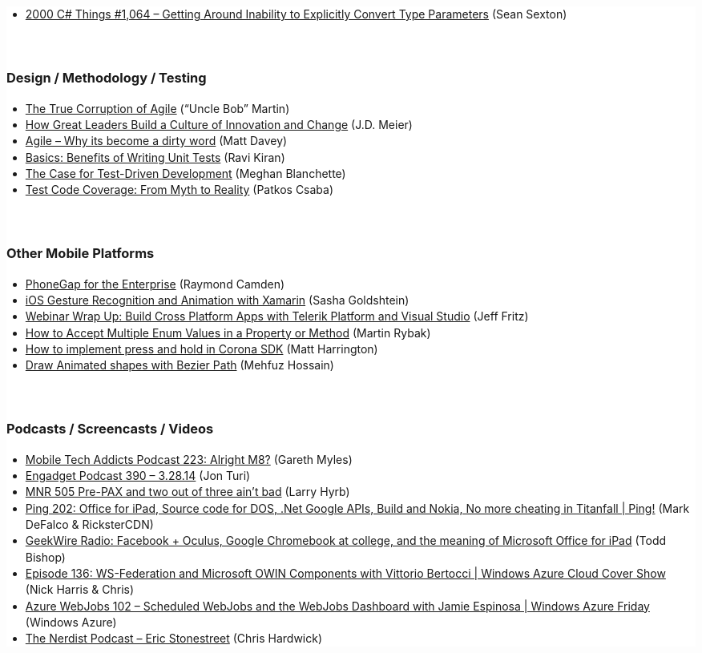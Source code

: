   * <a href="http://csharp.2000things.com/2014/03/31/1064-getting-around-inability-to-explicitly-convert-type-parameters/" target="_blank">2000 C# Things #1,064 – Getting Around Inability to Explicitly Convert Type Parameters</a> (Sean Sexton)

&nbsp;

### <a name="design"></a>Design / Methodology / Testing

  * <a href="http://8thlight.github.com/uncle-bob/2014/03/28/The-Corruption-of-Agile.html" target="_blank">The True Corruption of Agile</a> (&#8220;Uncle Bob&#8221; Martin)
  * <a href="http://feedproxy.google.com/~r/SourcesOfInsight/~3/-OUKEDxKtd4/" target="_blank">How Great Leaders Build a Culture of Innovation and Change</a> (J.D. Meier)
  * <a href="http://mdavey.wordpress.com/2014/03/31/agile-why-its-become-a-dirty-word/" target="_blank">Agile – Why its become a dirty word</a> (Matt Davey)
  * <a href="http://feedproxy.google.com/~r/MyOnlineNotebook/~3/8HgIen3ouJ0/BasicsBenefitsOfWritingUnitTests.html" target="_blank">Basics: Benefits of Writing Unit Tests</a> (Ravi Kiran)
  * <a href="http://feedproxy.google.com/~r/oreilly/news/~3/v-NAwg7NE5A/the-case-for-test-driven-development.html" target="_blank">The Case for Test-Driven Development</a> (Meghan Blanchette)
  * <a href="http://feedproxy.google.com/~r/nettuts/~3/5adUF_d5_tw/test-code-coverage-from-myth-to-reality--cms-20442" target="_blank">Test Code Coverage: From Myth to Reality</a> (Patkos Csaba)

&nbsp;

### <a name="mobile"></a>Other Mobile Platforms

  * <a href="http://feeds.dzone.com/~r/zones/architects/~3/RTWvBHnns08/phonegap-enterprise" target="_blank">PhoneGap for the Enterprise</a> (Raymond Camden)
  * <a href="http://feedproxy.google.com/~r/sashag/~3/mHS2GfcnZtM/" target="_blank">iOS Gesture Recognition and Animation with Xamarin</a> (Sasha Goldshtein)
  * <a href="http://feedproxy.google.com/~r/Telerik/~3/8zoQ8q2Yfao/webinar-build-cross-plat-apps-with-telerik-platform-and-visual-studio" target="_blank">Webinar Wrap Up: Build Cross Platform Apps with Telerik Platform and Visual Studio</a> (Jeff Fritz)
  * <a href="http://feedproxy.google.com/~r/iosdevblog/~3/EOfUpY3dW_0/" target="_blank">How to Accept Multiple Enum Values in a Property or Method</a> (Martin Rybak)
  * <a href="http://blogs.msdn.com/b/matt-harrington/archive/2014/03/29/how-to-implement-press-and-hold-in-corona-sdk.aspx" target="_blank">How to implement press and hold in Corona SDK</a> (Matt Harrington)
  * <a href="http://feedproxy.google.com/~r/burncsharp/~3/40yoxR8T8nQ/draw-animated-shapes-with-bezier-path" target="_blank">Draw Animated shapes with Bezier Path</a> (Mehfuz Hossain)

&nbsp;

### <a name="podcasts"></a>Podcasts / Screencasts / Videos

  * <a href="http://www.tracyandmatt.co.uk/mobile-tech-addicts-podcast-223-alright-m8/" target="_blank">Mobile Tech Addicts Podcast 223: Alright M8?</a> (Gareth Myles)
  * <a href="http://www.engadget.com/2014/03/28/engadget-podcast-390/?ncid=rss_truncated" target="_blank">Engadget Podcast 390 &#8211; 3.28.14</a> (Jon Turi)
  * <a href="http://feedproxy.google.com/~r/MajorNelsonblogcast/~3/nr89EQnnNmg/" target="_blank">MNR 505 Pre-PAX and two out of three ain’t bad</a> (Larry Hyrb)
  * <a href="http://channel9.msdn.com/Shows/PingShow/Ping-202-Office-for-iPad-Source-code-for-DOS-Net-Google-APIs-Build-and-Nokia-No-more-cheating-in-Tit" target="_blank">Ping 202: Office for iPad, Source code for DOS, .Net Google APIs, Build and Nokia, No more cheating in Titanfall | Ping!</a> (Mark DeFalco & RicksterCDN)
  * <a href="http://feedproxy.google.com/~r/geekwire/~3/08Ig9mdvw80/" target="_blank">GeekWire Radio: Facebook + Oculus, Google Chromebook at college, and the meaning of Microsoft Office for iPad</a> (Todd Bishop)
  * <a href="http://channel9.msdn.com/Shows/Cloud+Cover/Episode-136-WS-Federation-and-Microsoft-OWIN-Components-with-Vittorio-Bertocci" target="_blank">Episode 136: WS-Federation and Microsoft OWIN Components with Vittorio Bertocci | Windows Azure Cloud Cover Show</a> (Nick Harris & Chris)
  * <a href="http://channel9.msdn.com/Shows/Windows-Azure-Friday/Azure-WebJobs-102-Scheduled-WebJobs-and-the-WebJobs-Dashboard-with-Jamie-Espinosa" target="_blank">Azure WebJobs 102 &#8211; Scheduled WebJobs and the WebJobs Dashboard with Jamie Espinosa | Windows Azure Friday</a> (Windows Azure)
  * <a href="http://nerdist.libsyn.com/eric-stonestreet" target="_blank">The Nerdist Podcast &#8211; Eric Stonestreet</a> (Chris Hardwick)